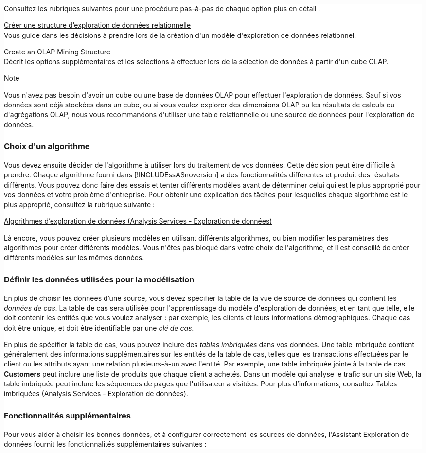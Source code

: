  Consultez les rubriques suivantes pour une procédure pas-à-pas de chaque option plus en détail :  
  
 [Créer une structure d’exploration de données relationnelle](create-a-relational-mining-structure.md)  
 Vous guide dans les décisions à prendre lors de la création d'un modèle d'exploration de données relationnel.  
  
 [Create an OLAP Mining Structure](create-an-olap-mining-structure.md)  
 Décrit les options supplémentaires et les sélections à effectuer lors de la sélection de données à partir d'un cube OLAP.  
  
> [!NOTE]  
>  Vous n'avez pas besoin d'avoir un cube ou une base de données OLAP pour effectuer l'exploration de données. Sauf si vos données sont déjà stockées dans un cube, ou si vous voulez explorer des dimensions OLAP ou les résultats de calculs ou d'agrégations OLAP, nous vous recommandons d'utiliser une table relationnelle ou une source de données pour l'exploration de données.  
  
### <a name="choosing-an-algorithm"></a>Choix d'un algorithme  
 Vous devez ensuite décider de l'algorithme à utiliser lors du traitement de vos données. Cette décision peut être difficile à prendre. Chaque algorithme fourni dans [!INCLUDE[ssASnoversion](../../includes/ssasnoversion-md.md)] a des fonctionnalités différentes et produit des résultats différents. Vous pouvez donc faire des essais et tenter différents modèles avant de déterminer celui qui est le plus approprié pour vos données et votre problème d'entreprise. Pour obtenir une explication des tâches pour lesquelles chaque algorithme est le plus approprié, consultez la rubrique suivante :  
  
 [Algorithmes d’exploration de données &#40;Analysis Services - Exploration de données&#41;](data-mining-algorithms-analysis-services-data-mining.md)  
  
 Là encore, vous pouvez créer plusieurs modèles en utilisant différents algorithmes, ou bien modifier les paramètres des algorithmes pour créer différents modèles. Vous n'êtes pas bloqué dans votre choix de l'algorithme, et il est conseillé de créer différents modèles sur les mêmes données.  
  
### <a name="define-the-data-used-for-modeling"></a>Définir les données utilisées pour la modélisation  
 En plus de choisir les données d’une source, vous devez spécifier la table de la vue de source de données qui contient les *données de cas*. La table de cas sera utilisée pour l'apprentissage du modèle d'exploration de données, et en tant que telle, elle doit contenir les entités que vous voulez analyser : par exemple, les clients et leurs informations démographiques. Chaque cas doit être unique, et doit être identifiable par une *clé de cas*.  
  
 En plus de spécifier la table de cas, vous pouvez inclure des *tables imbriquées* dans vos données. Une table imbriquée contient généralement des informations supplémentaires sur les entités de la table de cas, telles que les transactions effectuées par le client ou les attributs ayant une relation plusieurs-à-un avec l'entité. Par exemple, une table imbriquée jointe à la table de cas **Customers** peut inclure une liste de produits que chaque client a achetés. Dans un modèle qui analyse le trafic sur un site Web, la table imbriquée peut inclure les séquences de pages que l'utilisateur a visitées. Pour plus d’informations, consultez [Tables imbriquées &#40;Analysis Services - Exploration de données&#41;](nested-tables-analysis-services-data-mining.md).  
  
### <a name="additional-features"></a>Fonctionnalités supplémentaires  
 Pour vous aider à choisir les bonnes données, et à configurer correctement les sources de données, l'Assistant Exploration de données fournit les fonctionnalités supplémentaires suivantes :  
  